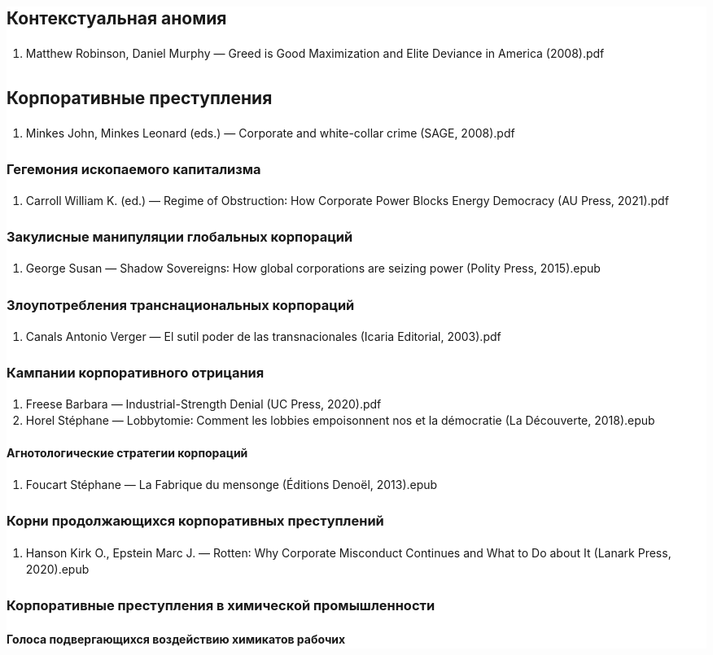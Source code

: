 <a id="Контекстуальная-аномия"></a>
## Контекстуальная аномия

1. Matthew Robinson, Daniel Murphy — Greed is Good Maximization and Elite Deviance in America (2008).pdf

<a id="Корпоративные-преступления"></a>
## Корпоративные преступления

1. Minkes John, Minkes Leonard (eds.) — Corporate and white-collar crime (SAGE, 2008).pdf

<a id="Гегемония-ископаемого-капитализма"></a>
### Гегемония ископаемого капитализма

1. Carroll William K. (ed.) — Regime of Obstruction꞉ How Corporate Power Blocks Energy Democracy (AU Press, 2021).pdf

<a id="Закулисные-манипуляции-глобальных-корпораций"></a>
### Закулисные манипуляции глобальных корпораций

1. George Susan — Shadow Sovereigns꞉ How global corporations are seizing power (Polity Press, 2015).epub

<a id="Злоупотребления-транснациональных-корпораций"></a>
### Злоупотребления транснациональных корпораций

1. Canals Antonio Verger — El sutil poder de las transnacionales (Icaria Editorial, 2003).pdf

<a id="Кампании-корпоративного-отрицания"></a>
### Кампании корпоративного отрицания

1. Freese Barbara — Industrial-Strength Denial (UC Press, 2020).pdf
1. Horel Stéphane — Lobbytomie꞉ Comment les lobbies empoisonnent nos et la démocratie (La Découverte, 2018).epub

<a id="Агнотологические-стратегии-корпораций"></a>
#### Агнотологические стратегии корпораций

1. Foucart Stéphane — La Fabrique du mensonge (Éditions Denoël, 2013).epub

<a id="Корни-продолжающихся-корпоративных-преступлений"></a>
### Корни продолжающихся корпоративных преступлений

1. Hanson Kirk O., Epstein Marc J. — Rotten꞉ Why Corporate Misconduct Continues and What to Do about It (Lanark Press, 2020).epub

<a id="Корпоративные-преступления-в-химической-промышленности"></a>
### Корпоративные преступления в химической промышленности

<a id="Голоса-подвергающихся-воздействию-химикатов-рабочих"></a>
#### Голоса подвергающихся воздействию химикатов рабочих
